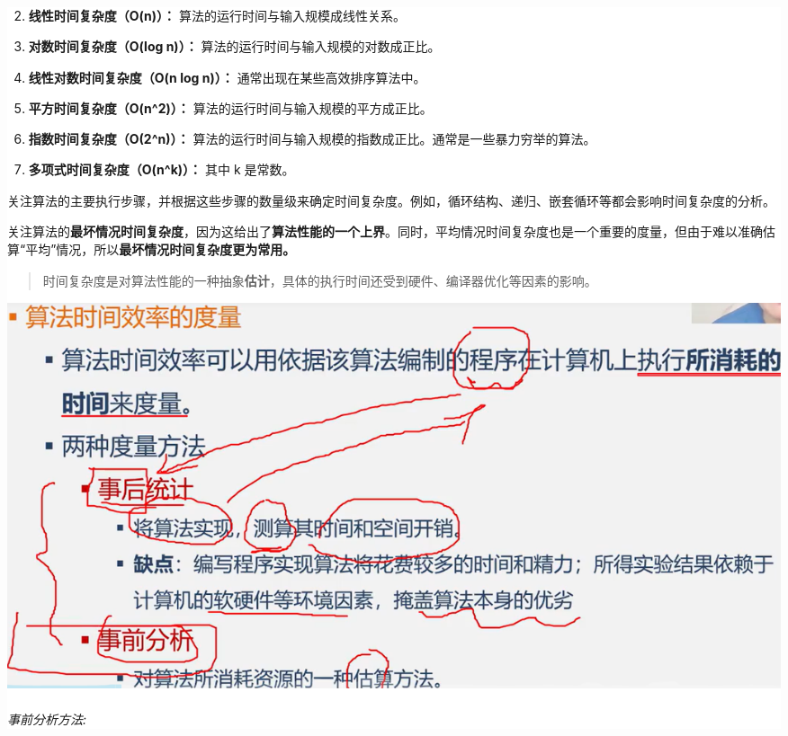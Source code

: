 2. **线性时间复杂度（O(n)）：** 算法的运行时间与输入规模成线性关系。

3. **对数时间复杂度（O(log n)）：** 算法的运行时间与输入规模的对数成正比。

4. **线性对数时间复杂度（O(n log n)）：** 通常出现在某些高效排序算法中。

5. **平方时间复杂度（O(n^2)）：** 算法的运行时间与输入规模的平方成正比。

6. **指数时间复杂度（O(2^n)）：** 算法的运行时间与输入规模的指数成正比。通常是一些暴力穷举的算法。

7. **多项式时间复杂度（O(n^k)）：** 其中 k 是常数。

关注算法的主要执行步骤，并根据这些步骤的数量级来确定时间复杂度。例如，循环结构、递归、嵌套循环等都会影响时间复杂度的分析。

关注算法的**最坏情况时间复杂度**，因为这给出了**算法性能的一个上界**。同时，平均情况时间复杂度也是一个重要的度量，但由于难以准确估算“平均”情况，所以**最坏情况时间复杂度更为常用。**

> 时间复杂度是对算法性能的一种抽象**估计**，具体的执行时间还受到硬件、编译器优化等因素的影响。

![image-20240120101319158](数据结构第1周/image-20240120101319158.png) 

###### 事前分析方法:
